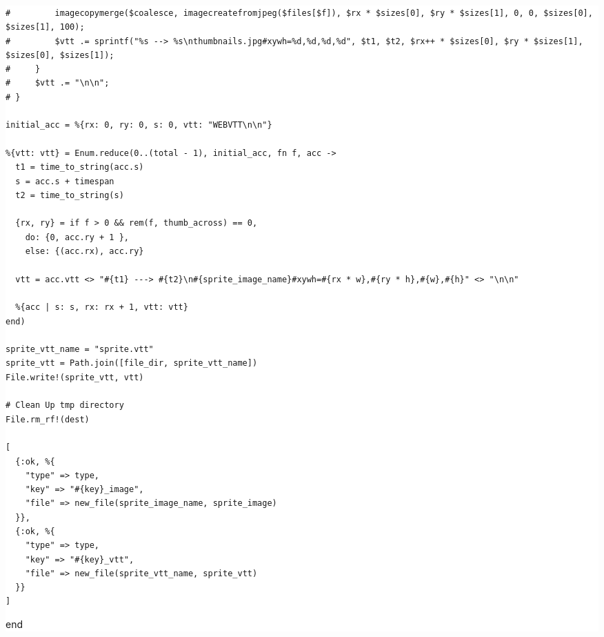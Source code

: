     #         imagecopymerge($coalesce, imagecreatefromjpeg($files[$f]), $rx * $sizes[0], $ry * $sizes[1], 0, 0, $sizes[0], $sizes[1], 100);
    #         $vtt .= sprintf("%s --> %s\nthumbnails.jpg#xywh=%d,%d,%d,%d", $t1, $t2, $rx++ * $sizes[0], $ry * $sizes[1],  $sizes[0], $sizes[1]);
    #     }
    #     $vtt .= "\n\n";
    # }

    initial_acc = %{rx: 0, ry: 0, s: 0, vtt: "WEBVTT\n\n"}

    %{vtt: vtt} = Enum.reduce(0..(total - 1), initial_acc, fn f, acc ->
      t1 = time_to_string(acc.s)
      s = acc.s + timespan
      t2 = time_to_string(s)

      {rx, ry} = if f > 0 && rem(f, thumb_across) == 0,
        do: {0, acc.ry + 1 },
        else: {(acc.rx), acc.ry}

      vtt = acc.vtt <> "#{t1} ---> #{t2}\n#{sprite_image_name}#xywh=#{rx * w},#{ry * h},#{w},#{h}" <> "\n\n"

      %{acc | s: s, rx: rx + 1, vtt: vtt}
    end)

    sprite_vtt_name = "sprite.vtt"
    sprite_vtt = Path.join([file_dir, sprite_vtt_name])
    File.write!(sprite_vtt, vtt)

    # Clean Up tmp directory
    File.rm_rf!(dest)

    [
      {:ok, %{
        "type" => type,
        "key" => "#{key}_image",
        "file" => new_file(sprite_image_name, sprite_image)
      }},
      {:ok, %{
        "type" => type,
        "key" => "#{key}_vtt",
        "file" => new_file(sprite_vtt_name, sprite_vtt)
      }}
    ]
  end
